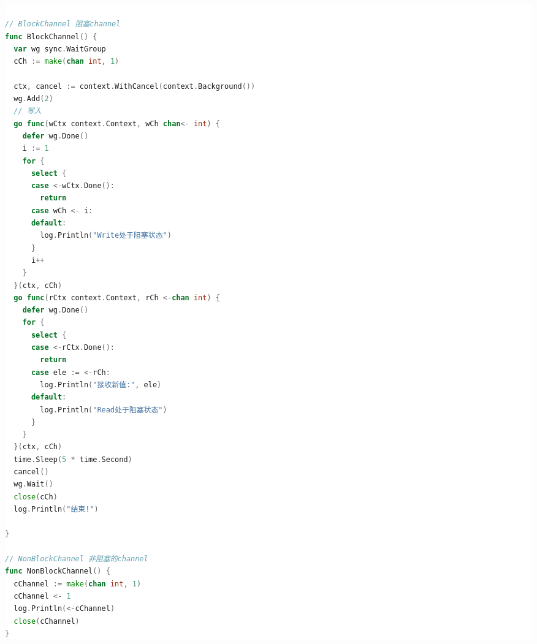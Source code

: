 ```go

// BlockChannel 阻塞channel
func BlockChannel() {
  var wg sync.WaitGroup
  cCh := make(chan int, 1)

  ctx, cancel := context.WithCancel(context.Background())
  wg.Add(2)
  // 写入
  go func(wCtx context.Context, wCh chan<- int) {
    defer wg.Done()
    i := 1
    for {
      select {
      case <-wCtx.Done():
        return
      case wCh <- i:
      default:
        log.Println("Write处于阻塞状态")
      }
      i++
    }
  }(ctx, cCh)
  go func(rCtx context.Context, rCh <-chan int) {
    defer wg.Done()
    for {
      select {
      case <-rCtx.Done():
        return
      case ele := <-rCh:
        log.Println("接收新值:", ele)
      default:
        log.Println("Read处于阻塞状态")
      }
    }
  }(ctx, cCh)
  time.Sleep(5 * time.Second)
  cancel()
  wg.Wait()
  close(cCh)
  log.Println("结束!")

}

// NonBlockChannel 非阻塞的channel
func NonBlockChannel() {
  cChannel := make(chan int, 1)
  cChannel <- 1
  log.Println(<-cChannel)
  close(cChannel)
}
```
